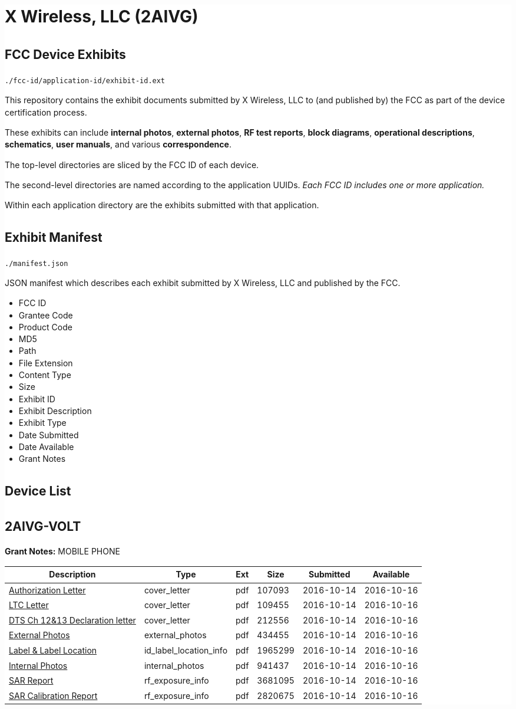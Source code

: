 # X Wireless, LLC (2AIVG)
## FCC Device Exhibits

```
./fcc-id/application-id/exhibit-id.ext
```

This repository contains the exhibit documents submitted by X Wireless, LLC to (and published by) the FCC as part of the device certification process.

These exhibits can include **internal photos**, **external photos**, **RF test reports**, **block diagrams**, **operational descriptions**, **schematics**, **user manuals**, and various **correspondence**.

The top-level directories are sliced by the FCC ID of each device.

The second-level directories are named according to the application UUIDs. *Each FCC ID includes one or more application.*

Within each application directory are the exhibits submitted with that application. 

## Exhibit Manifest

```
./manifest.json
```

JSON manifest which describes each exhibit submitted by X Wireless, LLC and published by the FCC.

- FCC ID
- Grantee Code
- Product Code
- MD5
- Path
- File Extension
- Content Type
- Size
- Exhibit ID
- Exhibit Description
- Exhibit Type
- Date Submitted
- Date Available
- Grant Notes

## Device List
## 2AIVG-VOLT
**Grant Notes:** MOBILE PHONE

| Description | Type | Ext | Size | Submitted | Available |
| ----------- | ---- | --- | ---- | --------- | --------- |
| [Authorization Letter](2AIVG-VOLT/1d5465369ca871b34dbf74cfd421a17c/3163200.pdf) | cover_letter | pdf | 107093 | 2016-10-14 | 2016-10-16 |
| [LTC Letter](2AIVG-VOLT/1d5465369ca871b34dbf74cfd421a17c/3163201.pdf) | cover_letter | pdf | 109455 | 2016-10-14 | 2016-10-16 |
| [DTS Ch 12&13 Declaration letter](2AIVG-VOLT/1d5465369ca871b34dbf74cfd421a17c/3163216.pdf) | cover_letter | pdf | 212556 | 2016-10-14 | 2016-10-16 |
| [External Photos](2AIVG-VOLT/1d5465369ca871b34dbf74cfd421a17c/3163202.pdf) | external_photos | pdf | 434455 | 2016-10-14 | 2016-10-16 |
| [Label & Label Location](2AIVG-VOLT/1d5465369ca871b34dbf74cfd421a17c/3163203.pdf) | id_label_location_info | pdf | 1965299 | 2016-10-14 | 2016-10-16 |
| [Internal Photos](2AIVG-VOLT/1d5465369ca871b34dbf74cfd421a17c/3163204.pdf) | internal_photos | pdf | 941437 | 2016-10-14 | 2016-10-16 |
| [SAR Report](2AIVG-VOLT/1d5465369ca871b34dbf74cfd421a17c/3163226.pdf) | rf_exposure_info | pdf | 3681095 | 2016-10-14 | 2016-10-16 |
| [SAR Calibration Report](2AIVG-VOLT/1d5465369ca871b34dbf74cfd421a17c/3139154.pdf) | rf_exposure_info | pdf | 2820675 | 2016-10-14 | 2016-10-16 |